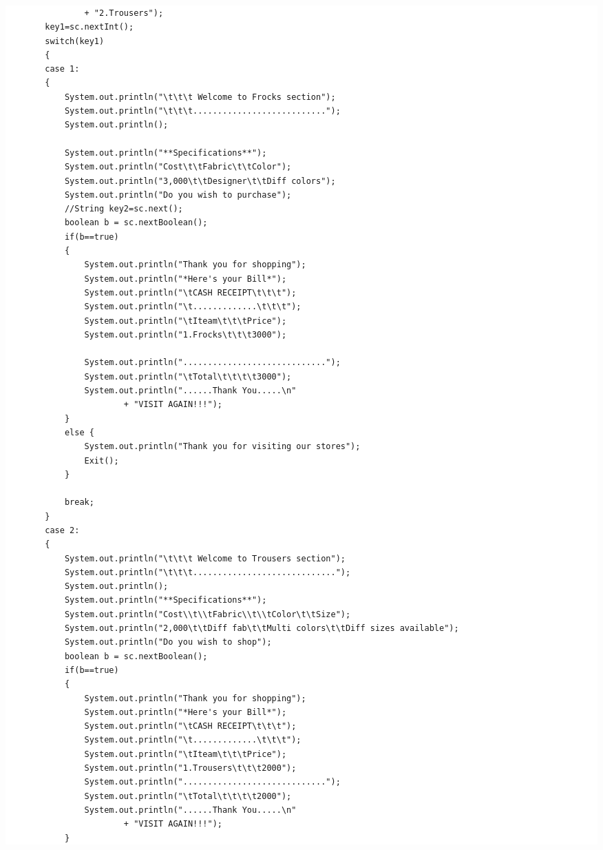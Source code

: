 					+ "2.Trousers");	
			key1=sc.nextInt();
			switch(key1)
			{
			case 1:
			{
				System.out.println("\t\t\t Welcome to Frocks section");
				System.out.println("\t\t\t...........................");
				System.out.println();

				System.out.println("**Specifications**");
				System.out.println("Cost\t\tFabric\t\tColor");
				System.out.println("3,000\t\tDesigner\t\tDiff colors");		
				System.out.println("Do you wish to purchase");
				//String key2=sc.next();			
				boolean b = sc.nextBoolean();
				if(b==true)
				{
					System.out.println("Thank you for shopping");
					System.out.println("*Here's your Bill*");
					System.out.println("\tCASH RECEIPT\t\t\t");
					System.out.println("\t.............\t\t\t");
					System.out.println("\tIteam\t\t\tPrice");
					System.out.println("1.Frocks\t\t\t3000");

					System.out.println(".............................");
					System.out.println("\tTotal\t\t\t\t3000");
					System.out.println("......Thank You.....\n"
							+ "VISIT AGAIN!!!");
				}
				else {
					System.out.println("Thank you for visiting our stores");
					Exit();
				}

				break;
			}
			case 2:
			{
				System.out.println("\t\t\t Welcome to Trousers section");
				System.out.println("\t\t\t.............................");
				System.out.println();
				System.out.println("**Specifications**");
				System.out.println("Cost\\t\\tFabric\\t\\tColor\t\tSize");
				System.out.println("2,000\t\tDiff fab\t\tMulti colors\t\tDiff sizes available");		 
				System.out.println("Do you wish to shop");
				boolean b = sc.nextBoolean();
				if(b==true)
				{
					System.out.println("Thank you for shopping");
					System.out.println("*Here's your Bill*");
					System.out.println("\tCASH RECEIPT\t\t\t");
					System.out.println("\t.............\t\t\t");
					System.out.println("\tIteam\t\t\tPrice");
					System.out.println("1.Trousers\t\t\t2000");
					System.out.println(".............................");
					System.out.println("\tTotal\t\t\t\t2000");
					System.out.println("......Thank You.....\n"
							+ "VISIT AGAIN!!!");
				}
